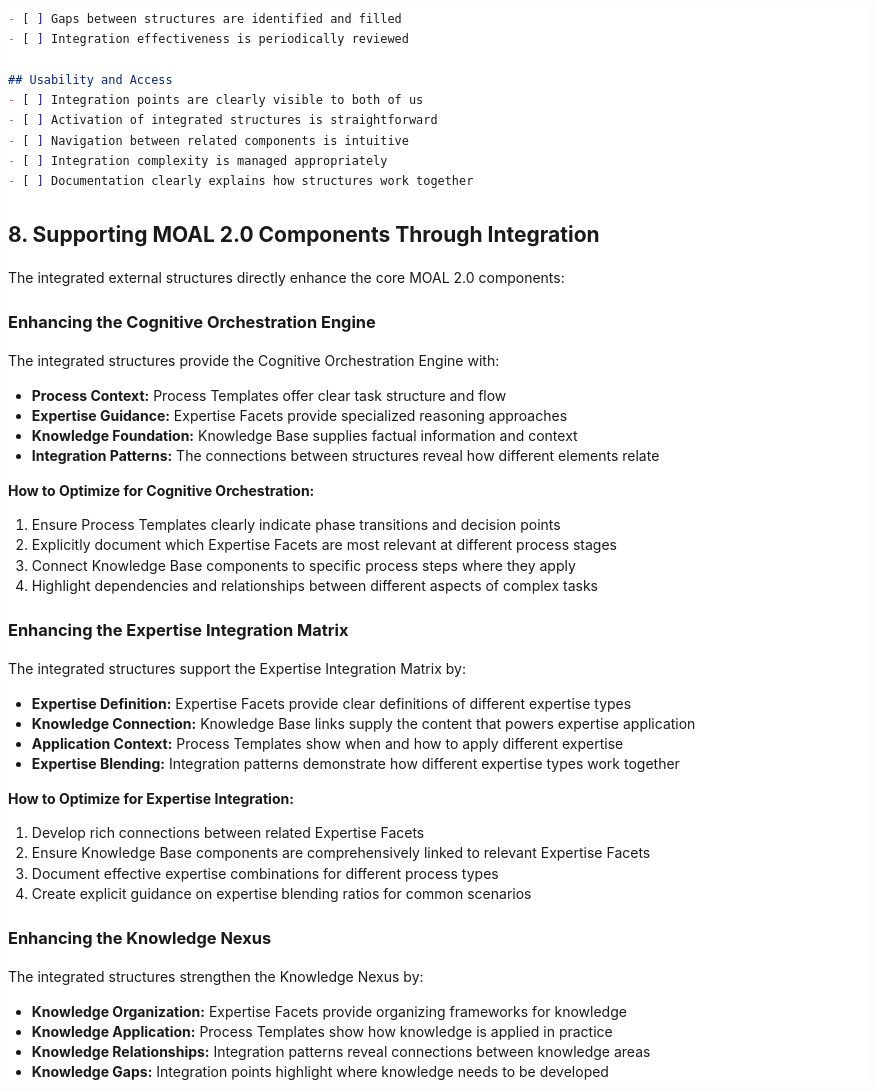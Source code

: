 ```markdown
- [ ] Gaps between structures are identified and filled
- [ ] Integration effectiveness is periodically reviewed

## Usability and Access
- [ ] Integration points are clearly visible to both of us
- [ ] Activation of integrated structures is straightforward
- [ ] Navigation between related components is intuitive
- [ ] Integration complexity is managed appropriately
- [ ] Documentation clearly explains how structures work together
```

## 8. Supporting MOAL 2.0 Components Through Integration

The integrated external structures directly enhance the core MOAL 2.0 components:

### Enhancing the Cognitive Orchestration Engine

The integrated structures provide the Cognitive Orchestration Engine with:

- **Process Context:** Process Templates offer clear task structure and flow
- **Expertise Guidance:** Expertise Facets provide specialized reasoning approaches
- **Knowledge Foundation:** Knowledge Base supplies factual information and context
- **Integration Patterns:** The connections between structures reveal how different elements relate

**How to Optimize for Cognitive Orchestration:**
1. Ensure Process Templates clearly indicate phase transitions and decision points
2. Explicitly document which Expertise Facets are most relevant at different process stages
3. Connect Knowledge Base components to specific process steps where they apply
4. Highlight dependencies and relationships between different aspects of complex tasks

### Enhancing the Expertise Integration Matrix

The integrated structures support the Expertise Integration Matrix by:

- **Expertise Definition:** Expertise Facets provide clear definitions of different expertise types
- **Knowledge Connection:** Knowledge Base links supply the content that powers expertise application
- **Application Context:** Process Templates show when and how to apply different expertise
- **Expertise Blending:** Integration patterns demonstrate how different expertise types work together

**How to Optimize for Expertise Integration:**
1. Develop rich connections between related Expertise Facets
2. Ensure Knowledge Base components are comprehensively linked to relevant Expertise Facets
3. Document effective expertise combinations for different process types
4. Create explicit guidance on expertise blending ratios for common scenarios

### Enhancing the Knowledge Nexus

The integrated structures strengthen the Knowledge Nexus by:

- **Knowledge Organization:** Expertise Facets provide organizing frameworks for knowledge
- **Knowledge Application:** Process Templates show how knowledge is applied in practice
- **Knowledge Relationships:** Integration patterns reveal connections between knowledge areas
- **Knowledge Gaps:** Integration points highlight where knowledge needs to be developed
